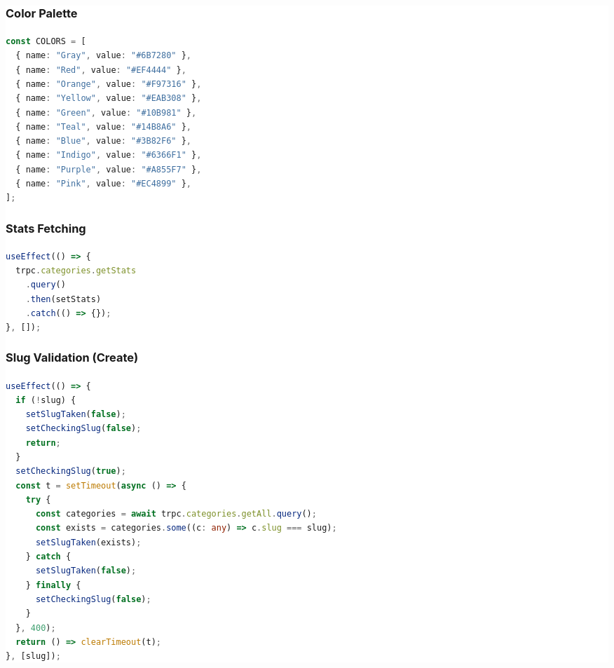 ### Color Palette

```typescript
const COLORS = [
  { name: "Gray", value: "#6B7280" },
  { name: "Red", value: "#EF4444" },
  { name: "Orange", value: "#F97316" },
  { name: "Yellow", value: "#EAB308" },
  { name: "Green", value: "#10B981" },
  { name: "Teal", value: "#14B8A6" },
  { name: "Blue", value: "#3B82F6" },
  { name: "Indigo", value: "#6366F1" },
  { name: "Purple", value: "#A855F7" },
  { name: "Pink", value: "#EC4899" },
];
```

### Stats Fetching

```typescript
useEffect(() => {
  trpc.categories.getStats
    .query()
    .then(setStats)
    .catch(() => {});
}, []);
```

### Slug Validation (Create)

```typescript
useEffect(() => {
  if (!slug) {
    setSlugTaken(false);
    setCheckingSlug(false);
    return;
  }
  setCheckingSlug(true);
  const t = setTimeout(async () => {
    try {
      const categories = await trpc.categories.getAll.query();
      const exists = categories.some((c: any) => c.slug === slug);
      setSlugTaken(exists);
    } catch {
      setSlugTaken(false);
    } finally {
      setCheckingSlug(false);
    }
  }, 400);
  return () => clearTimeout(t);
}, [slug]);
```

